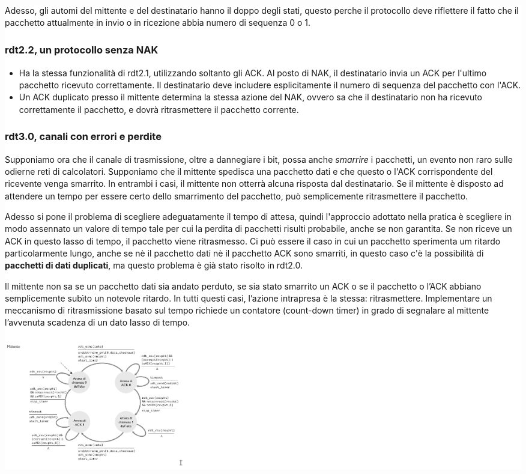 Adesso, gli automi del mittente e del destinatario hanno il doppo degli stati, questo perche il protocollo deve riflettere il fatto che il pacchetto attualmente in invio o in ricezione abbia numero di sequenza 0 o 1.

### rdt2.2, un protocollo senza NAK

- Ha la stessa funzionalità di rdt2.1, utilizzando soltanto gli ACK. Al posto di NAK, il destinatario invia un ACK per l'ultimo pacchetto ricevuto correttamente. Il destinatario deve includere esplicitamente il numero di sequenza del pacchetto con l'ACK.
- Un ACK duplicato presso il mittente determina la stessa azione del NAK, ovvero sa che il destinatario non ha ricevuto correttamente il pacchetto, e dovrà ritrasmettere il pacchetto corrente.

### rdt3.0, canali con errori e perdite

Supponiamo ora che il canale di trasmissione, oltre a dannegiare i bit, possa anche *smarrire* i pacchetti, un evento non raro sulle odierne reti di calcolatori. Supponiamo che il mittente spedisca una pacchetto dati e che questo o l'ACK corrispondente del ricevente venga smarrito. In entrambi i casi, il mittente non otterrà alcuna risposta dal destinatario. Se il mittente è disposto ad attendere un tempo per essere certo dello smarrimento del pacchetto, può semplicemente ritrasmettere il pacchetto.

Adesso si pone il problema di scegliere adeguatamente il tempo di attesa, quindi l'approccio adottato nella pratica è scegliere in modo assennato un valore di tempo tale per cui la perdita di pacchetti risulti probabile, anche se non garantita. Se non riceve un ACK in questo lasso di tempo, il pacchetto viene ritrasmesso.
Ci può essere il caso in cui un pacchetto sperimenta um ritardo particolarmente lungo, anche se nè il pacchetto dati nè il pacchetto ACK sono smarriti, in questo caso c'è la possibilità di **pacchetti di dati duplicati**, ma questo problema è già stato risolto in rdt2.0.

Il mittente non sa se un pacchetto dati sia andato perduto, se sia stato smarrito un ACK o se il pacchetto o l’ACK abbiano semplicemente subìto un notevole ritardo.
In tutti questi casi, l’azione intrapresa è la stessa: ritrasmettere. Implementare un meccanismo di ritrasmissione basato sul tempo richiede un contatore 
(count-down timer) in grado di segnalare al mittente l’avvenuta scadenza di un dato lasso di tempo.

<img src="img/rdt3_0.png" width="300" />
